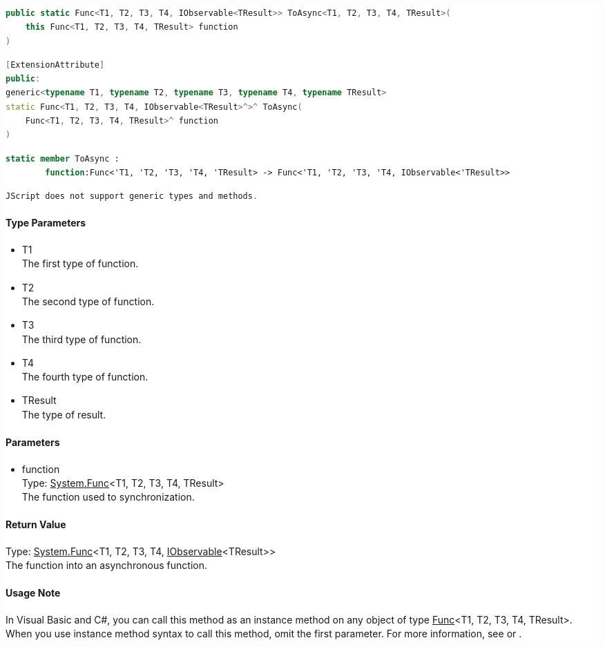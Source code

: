```csharp
public static Func<T1, T2, T3, T4, IObservable<TResult>> ToAsync<T1, T2, T3, T4, TResult>(
    this Func<T1, T2, T3, T4, TResult> function
)
```

```c++
[ExtensionAttribute]
public:
generic<typename T1, typename T2, typename T3, typename T4, typename TResult>
static Func<T1, T2, T3, T4, IObservable<TResult>^>^ ToAsync(
    Func<T1, T2, T3, T4, TResult>^ function
)
```

```fsharp
static member ToAsync : 
        function:Func<'T1, 'T2, 'T3, 'T4, 'TResult> -> Func<'T1, 'T2, 'T3, 'T4, IObservable<'TResult>> 
```

```javascript
JScript does not support generic types and methods.
```

#### Type Parameters

- T1  
  The first type of function.

- T2  
  The second type of function.

- T3  
  The third type of function.

- T4  
  The fourth type of function.

- TResult  
  The type of result.

#### Parameters

- function  
  Type: [System.Func](https://msdn.microsoft.com/en-us/library/Bb534303)\<T1, T2, T3, T4, TResult\>  
  The function used to synchronization.

#### Return Value

Type: [System.Func](https://msdn.microsoft.com/en-us/library/Bb534303)\<T1, T2, T3, T4, [IObservable](https://msdn.microsoft.com/en-us/library/Dd990377)\<TResult\>\>  
The function into an asynchronous function.

#### Usage Note

In Visual Basic and C\#, you can call this method as an instance method on any object of type [Func](https://msdn.microsoft.com/en-us/library/Bb534303)\<T1, T2, T3, T4, TResult\>. When you use instance method syntax to call this method, omit the first parameter. For more information, see [](https://msdn.microsoft.com/en-us/library/Bb384936) or [](https://msdn.microsoft.com/en-us/library/Bb383977).
